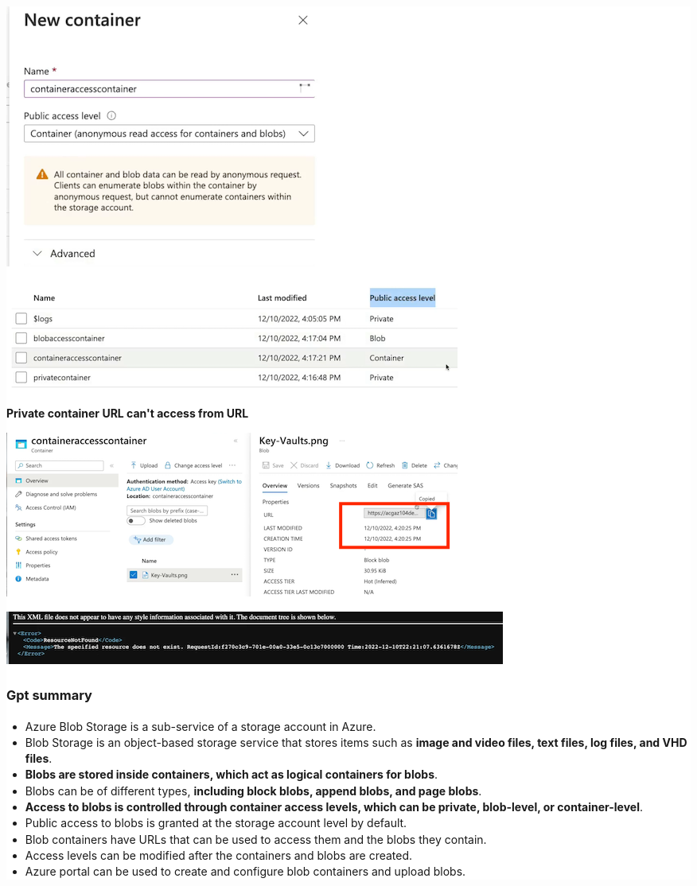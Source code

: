 ![Alt Image Text](../images/az104_5_18.png "Body image")

![Alt Image Text](../images/az104_5_19.png "Body image")

**Private container URL can't access from URL**

![Alt Image Text](../images/az104_5_20.png "Body image")

![Alt Image Text](../images/az104_5_21.png "Body image")

 
### Gpt summary

* Azure Blob Storage is a sub-service of a storage account in Azure.
* Blob Storage is an object-based storage service that stores items such as **image and video files, text files, log files, and VHD files**.
* **Blobs are stored inside containers, which act as logical containers for blobs**.
* Blobs can be of different types, **including block blobs, append blobs, and page blobs**.
* **Access to blobs is controlled through container access levels, which can be private, blob-level, or container-level**.
* Public access to blobs is granted at the storage account level by default.
* Blob containers have URLs that can be used to access them and the blobs they contain.
* Access levels can be modified after the containers and blobs are created.
* Azure portal can be used to create and configure blob containers and upload blobs.
